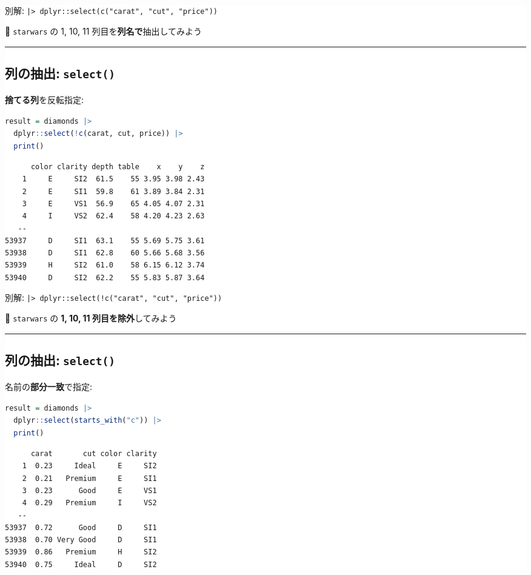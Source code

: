 別解: `|> dplyr::select(c("carat", "cut", "price"))`

🔰 `starwars` の 1, 10, 11 列目を**列名で**抽出してみよう


---
## 列の抽出: `select()`

**捨てる列**を反転指定:

```r
result = diamonds |>
  dplyr::select(!c(carat, cut, price)) |>
  print()
```

```
      color clarity depth table    x    y    z
    1     E     SI2  61.5    55 3.95 3.98 2.43
    2     E     SI1  59.8    61 3.89 3.84 2.31
    3     E     VS1  56.9    65 4.05 4.07 2.31
    4     I     VS2  62.4    58 4.20 4.23 2.63
   --                                         
53937     D     SI1  63.1    55 5.69 5.75 3.61
53938     D     SI1  62.8    60 5.66 5.68 3.56
53939     H     SI2  61.0    58 6.15 6.12 3.74
53940     D     SI2  62.2    55 5.83 5.87 3.64
```

別解: `|> dplyr::select(!c("carat", "cut", "price"))`

🔰 `starwars` の **1, 10, 11 列目を除外**してみよう

---
## 列の抽出: `select()`

名前の**部分一致**で指定:

```r
result = diamonds |>
  dplyr::select(starts_with("c")) |>
  print()
```

```
      carat       cut color clarity
    1  0.23     Ideal     E     SI2
    2  0.21   Premium     E     SI1
    3  0.23      Good     E     VS1
    4  0.29   Premium     I     VS2
   --                              
53937  0.72      Good     D     SI1
53938  0.70 Very Good     D     SI1
53939  0.86   Premium     H     SI2
53940  0.75     Ideal     D     SI2
```
